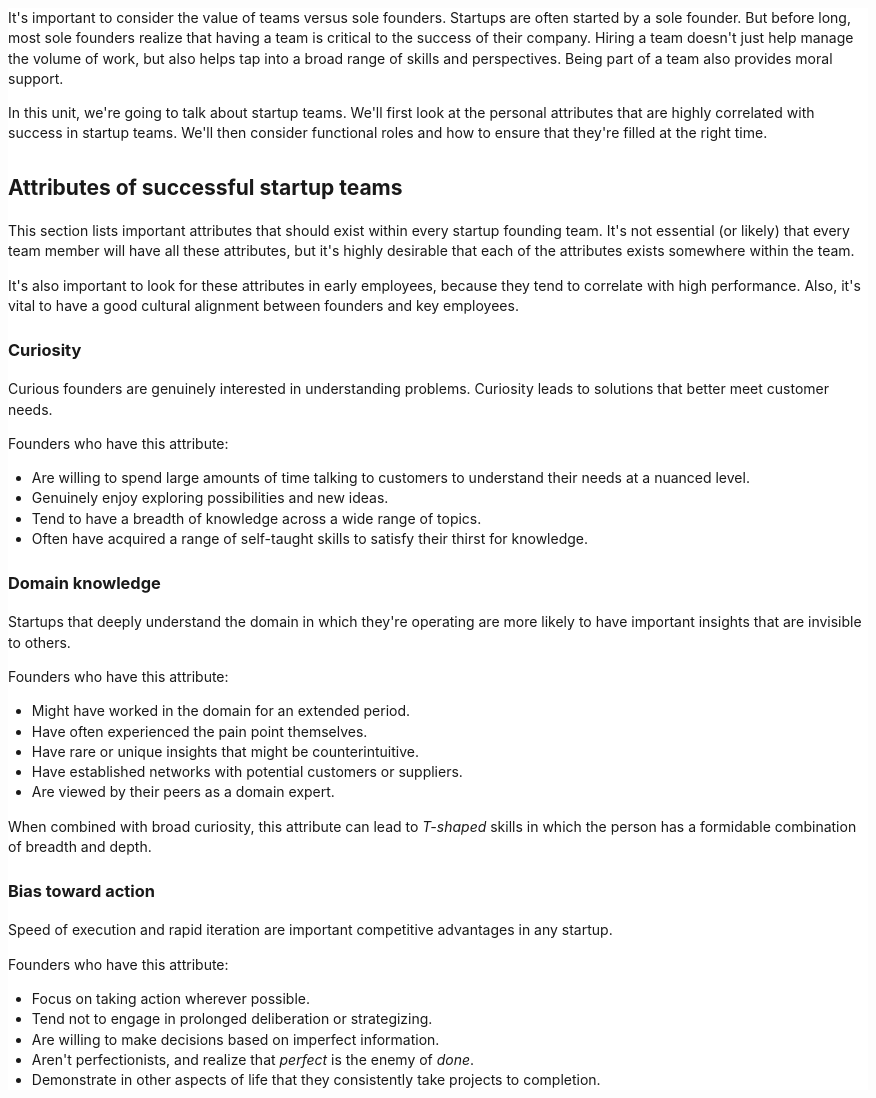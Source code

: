 It's important to consider the value of teams versus sole founders. Startups are often started by a sole founder. But before long, most sole founders realize that having a team is critical to the success of their company. Hiring a team doesn't just help manage the volume of work, but also helps tap into a broad range of skills and perspectives. Being part of a team also provides moral support.

In this unit, we're going to talk about startup teams. We'll first look at the personal attributes that are highly correlated with success in startup teams. We'll then consider functional roles and how to ensure that they're filled at the right time.

## Attributes of successful startup teams

This section lists important attributes that should exist within every startup founding team. It's not essential (or likely) that every team member will have all these attributes, but it's highly desirable that each of the attributes exists somewhere within the team.

It's also important to look for these attributes in early employees, because they tend to correlate with high performance. Also, it's vital to have a good cultural alignment between founders and key employees.

### Curiosity

Curious founders are genuinely interested in understanding problems. Curiosity leads to solutions that better meet customer needs.

Founders who have this attribute:

- Are willing to spend large amounts of time talking to customers to understand their needs at a nuanced level.
- Genuinely enjoy exploring possibilities and new ideas.
- Tend to have a breadth of knowledge across a wide range of topics.
- Often have acquired a range of self-taught skills to satisfy their thirst for knowledge.

### Domain knowledge

Startups that deeply understand the domain in which they're operating are more likely to have important insights that are invisible to others.

Founders who have this attribute:

- Might have worked in the domain for an extended period.
- Have often experienced the pain point themselves.
- Have rare or unique insights that might be counterintuitive.
- Have established networks with potential customers or suppliers.
- Are viewed by their peers as a domain expert.

When combined with broad curiosity, this attribute can lead to *T-shaped* skills in which the person has a formidable combination of breadth and depth.

### Bias toward action

Speed of execution and rapid iteration are important competitive advantages in any startup.

Founders who have this attribute:

- Focus on taking action wherever possible.
- Tend not to engage in prolonged deliberation or strategizing.
- Are willing to make decisions based on imperfect information.
- Aren't perfectionists, and realize that *perfect* is the enemy of *done*.
- Demonstrate in other aspects of life that they consistently take projects to completion.

